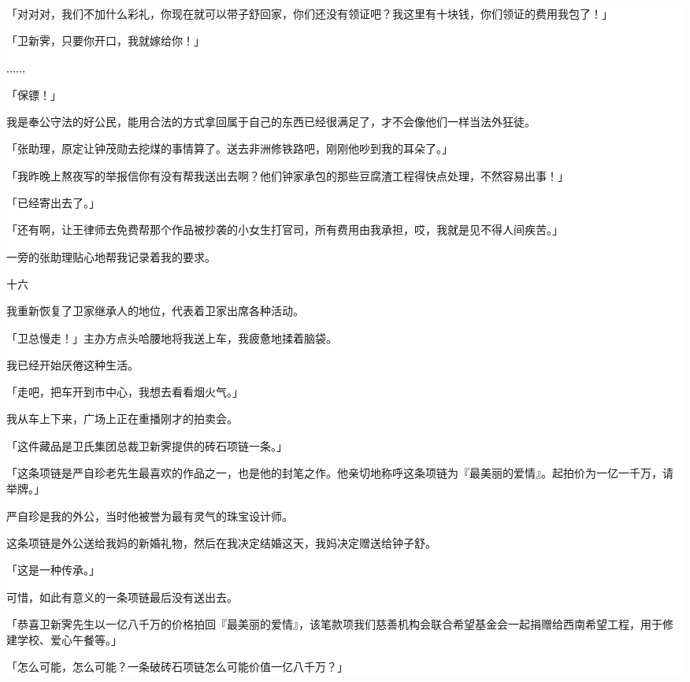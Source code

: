 
「对对对，我们不加什么彩礼，你现在就可以带子舒回家，你们还没有领证吧？我这里有十块钱，你们领证的费用我包了！」


「卫新霁，只要你开口，我就嫁给你！」


……


「保镖！」


我是奉公守法的好公民，能用合法的方式拿回属于自己的东西已经很满足了，才不会像他们一样当法外狂徒。


「张助理，原定让钟茂勋去挖煤的事情算了。送去非洲修铁路吧，刚刚他吵到我的耳朵了。」


「我昨晚上熬夜写的举报信你有没有帮我送出去啊？他们钟家承包的那些豆腐渣工程得快点处理，不然容易出事！」


「已经寄出去了。」


「还有啊，让王律师去免费帮那个作品被抄袭的小女生打官司，所有费用由我承担，哎，我就是见不得人间疾苦。」


一旁的张助理贴心地帮我记录着我的要求。


十六


我重新恢复了卫家继承人的地位，代表着卫家出席各种活动。


「卫总慢走！」主办方点头哈腰地将我送上车，我疲惫地揉着脑袋。


我已经开始厌倦这种生活。


「走吧，把车开到市中心，我想去看看烟火气。」


我从车上下来，广场上正在重播刚才的拍卖会。


「这件藏品是卫氏集团总裁卫新霁提供的砖石项链一条。」


「这条项链是严自珍老先生最喜欢的作品之一，也是他的封笔之作。他亲切地称呼这条项链为『最美丽的爱情』。起拍价为一亿一千万，请举牌。」


严自珍是我的外公，当时他被誉为最有灵气的珠宝设计师。


这条项链是外公送给我妈的新婚礼物，然后在我决定结婚这天，我妈决定赠送给钟子舒。


「这是一种传承。」


可惜，如此有意义的一条项链最后没有送出去。


「恭喜卫新霁先生以一亿八千万的价格拍回『最美丽的爱情』，该笔款项我们慈善机构会联合希望基金会一起捐赠给西南希望工程，用于修建学校、爱心午餐等。」


「怎么可能，怎么可能？一条破砖石项链怎么可能价值一亿八千万？」

